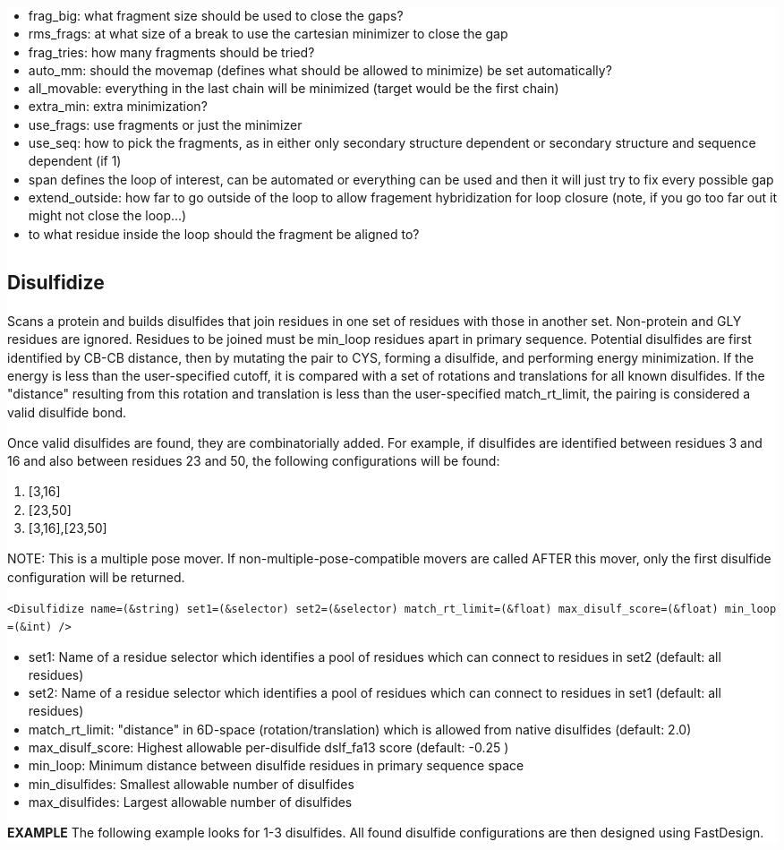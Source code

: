 -   frag\_big: what fragment size should be used to close the gaps?
-   rms\_frags: at what size of a break to use the cartesian minimizer to close the gap
-   frag\_tries: how many fragments should be tried?
-   auto\_mm: should the movemap (defines what should be allowed to minimize) be set automatically?
-   all\_movable: everything in the last chain will be minimized (target would be the first chain)
-   extra\_min: extra minimization?
-   use\_frags: use fragments or just the minimizer
-   use\_seq: how to pick the fragments, as in either only secondary structure dependent or secondary structure and sequence dependent (if 1)
-   span defines the loop of interest, can be automated or everything can be used and then it will just try to fix every possible gap
-   extend\_outside: how far to go outside of the loop to allow fragement hybridization for loop closure (note, if you go too far out it might not close the loop...)
-   to what residue inside the loop should the fragment be aligned to?

## Disulfidize

Scans a protein and builds disulfides that join residues in one set of residues with those in another set. Non-protein and GLY residues are ignored. Residues to be joined must be min_loop residues apart in primary sequence. Potential disulfides are first identified by CB-CB distance, then by mutating the pair to CYS, forming a disulfide, and performing energy minimization.  If the energy is less than the user-specified cutoff, it is compared with a set of rotations and translations for all known disulfides.  If the "distance" resulting from this rotation and translation is less than the user-specified match_rt_limit, the pairing is considered a valid disulfide bond.

Once valid disulfides are found, they are combinatorially added. For example, if disulfides are identified between residues 3 and 16 and also between residues 23 and 50, the following configurations will be found:
1. [3,16]
2. [23,50]
3. [3,16],[23,50]

NOTE: This is a multiple pose mover. If non-multiple-pose-compatible movers are called AFTER this mover, only the first disulfide configuration will be returned.

```
<Disulfidize name=(&string) set1=(&selector) set2=(&selector) match_rt_limit=(&float) max_disulf_score=(&float) min_loop=(&int) />
```

- set1: Name of a residue selector which identifies a pool of residues which can connect to residues in set2 (default: all residues)
- set2: Name of a residue selector which identifies a pool of residues which can connect to residues in set1 (default: all residues)
- match_rt_limit: "distance" in 6D-space (rotation/translation) which is allowed from native disulfides (default: 2.0)
- max_disulf_score: Highest allowable per-disulfide dslf_fa13 score (default: -0.25 )
- min_loop: Minimum distance between disulfide residues in primary sequence space
- min_disulfides: Smallest allowable number of disulfides
- max_disulfides: Largest allowable number of disulfides

**EXAMPLE**  The following example looks for 1-3 disulfides. All found disulfide configurations are then designed using FastDesign.

